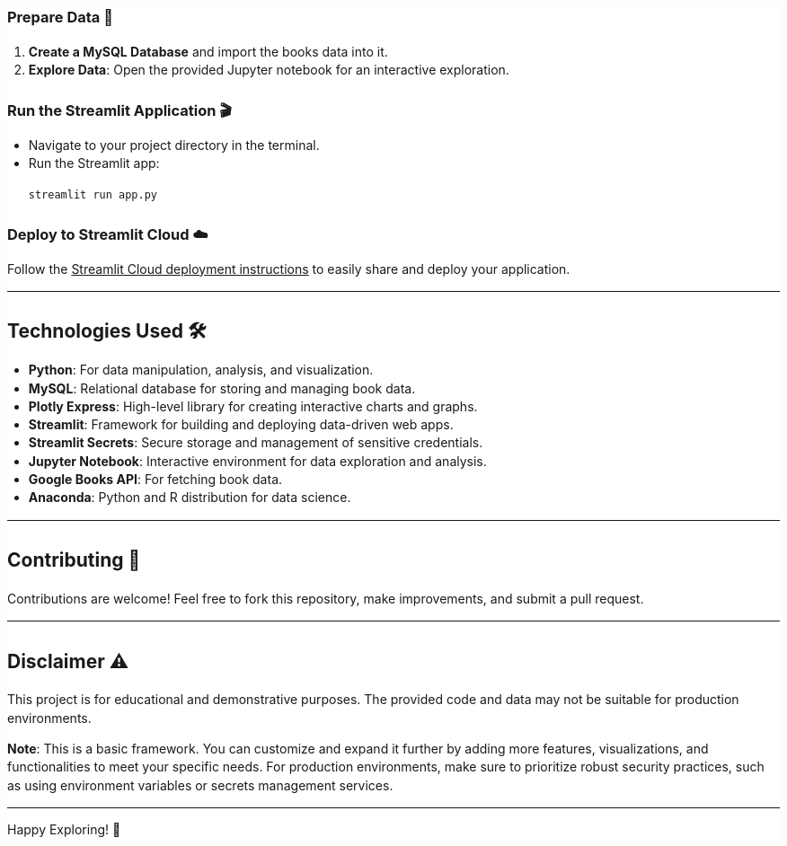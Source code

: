 ### Prepare Data 💾
1. **Create a MySQL Database** and import the books data into it.
2. **Explore Data**: Open the provided Jupyter notebook for an interactive exploration.

### Run the Streamlit Application 🎬
- Navigate to your project directory in the terminal.
- Run the Streamlit app:
    ```bash
    streamlit run app.py
    ```

### Deploy to Streamlit Cloud ☁️
Follow the [Streamlit Cloud deployment instructions](https://docs.streamlit.io/streamlit-cloud) to easily share and deploy your application.

---

## Technologies Used 🛠️

- **Python**: For data manipulation, analysis, and visualization.
- **MySQL**: Relational database for storing and managing book data.
- **Plotly Express**: High-level library for creating interactive charts and graphs.
- **Streamlit**: Framework for building and deploying data-driven web apps.
- **Streamlit Secrets**: Secure storage and management of sensitive credentials.
- **Jupyter Notebook**: Interactive environment for data exploration and analysis.
- **Google Books API**: For fetching book data.
- **Anaconda**: Python and R distribution for data science.

---

## Contributing 🤝

Contributions are welcome! Feel free to fork this repository, make improvements, and submit a pull request.

---

## Disclaimer ⚠️

This project is for educational and demonstrative purposes. The provided code and data may not be suitable for production environments.

**Note**: This is a basic framework. You can customize and expand it further by adding more features, visualizations, and functionalities to meet your specific needs. For production environments, make sure to prioritize robust security practices, such as using environment variables or secrets management services.

---

Happy Exploring! 🎉
